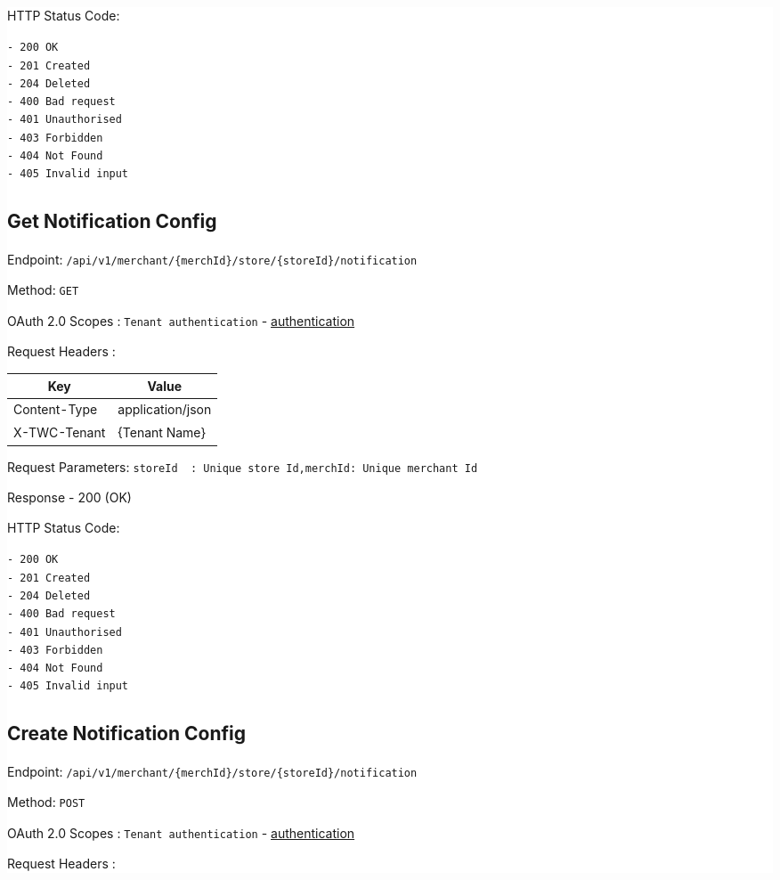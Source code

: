 HTTP Status Code: 
``` 
- 200 OK
- 201 Created
- 204 Deleted
- 400 Bad request
- 401 Unauthorised
- 403 Forbidden 
- 404 Not Found
- 405 Invalid input
```


## Get Notification Config

Endpoint: ```/api/v1/merchant/{merchId}/store/{storeId}/notification```

Method: ``` GET ```

OAuth 2.0 Scopes : `Tenant authentication` - [authentication](authenticationsvcApi.md)

<summary>Request Headers : </summary>

| Key           | Value            |
|---------------|------------------|
| Content-Type  | application/json |
| X-TWC-Tenant  | {Tenant Name}    |

Request Parameters: `storeId  : Unique store Id,merchId: Unique merchant Id`

<summary>Response - 200 (OK)</summary>


HTTP Status Code: 
``` 
- 200 OK
- 201 Created
- 204 Deleted
- 400 Bad request
- 401 Unauthorised
- 403 Forbidden 
- 404 Not Found
- 405 Invalid input
```



## Create Notification Config

Endpoint: ```/api/v1/merchant/{merchId}/store/{storeId}/notification```

Method: ``` POST ```

OAuth 2.0 Scopes : `Tenant authentication` - [authentication](authenticationsvcApi.md)

<summary>Request Headers : </summary>
